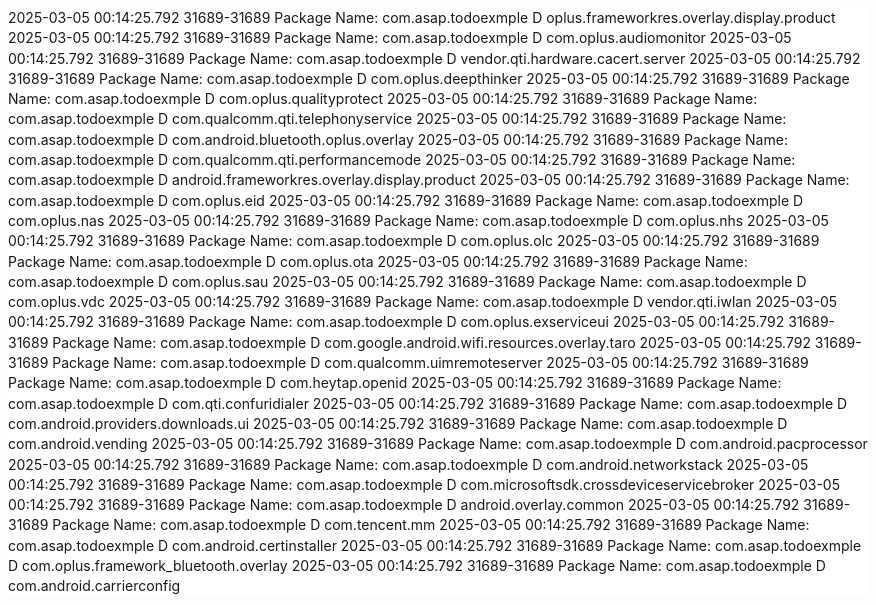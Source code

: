 2025-03-05 00:14:25.792 31689-31689 Package Name:           com.asap.todoexmple                  D  oplus.frameworkres.overlay.display.product
2025-03-05 00:14:25.792 31689-31689 Package Name:           com.asap.todoexmple                  D  com.oplus.audiomonitor
2025-03-05 00:14:25.792 31689-31689 Package Name:           com.asap.todoexmple                  D  vendor.qti.hardware.cacert.server
2025-03-05 00:14:25.792 31689-31689 Package Name:           com.asap.todoexmple                  D  com.oplus.deepthinker
2025-03-05 00:14:25.792 31689-31689 Package Name:           com.asap.todoexmple                  D  com.oplus.qualityprotect
2025-03-05 00:14:25.792 31689-31689 Package Name:           com.asap.todoexmple                  D  com.qualcomm.qti.telephonyservice
2025-03-05 00:14:25.792 31689-31689 Package Name:           com.asap.todoexmple                  D  com.android.bluetooth.oplus.overlay
2025-03-05 00:14:25.792 31689-31689 Package Name:           com.asap.todoexmple                  D  com.qualcomm.qti.performancemode
2025-03-05 00:14:25.792 31689-31689 Package Name:           com.asap.todoexmple                  D  android.frameworkres.overlay.display.product
2025-03-05 00:14:25.792 31689-31689 Package Name:           com.asap.todoexmple                  D  com.oplus.eid
2025-03-05 00:14:25.792 31689-31689 Package Name:           com.asap.todoexmple                  D  com.oplus.nas
2025-03-05 00:14:25.792 31689-31689 Package Name:           com.asap.todoexmple                  D  com.oplus.nhs
2025-03-05 00:14:25.792 31689-31689 Package Name:           com.asap.todoexmple                  D  com.oplus.olc
2025-03-05 00:14:25.792 31689-31689 Package Name:           com.asap.todoexmple                  D  com.oplus.ota
2025-03-05 00:14:25.792 31689-31689 Package Name:           com.asap.todoexmple                  D  com.oplus.sau
2025-03-05 00:14:25.792 31689-31689 Package Name:           com.asap.todoexmple                  D  com.oplus.vdc
2025-03-05 00:14:25.792 31689-31689 Package Name:           com.asap.todoexmple                  D  vendor.qti.iwlan
2025-03-05 00:14:25.792 31689-31689 Package Name:           com.asap.todoexmple                  D  com.oplus.exserviceui
2025-03-05 00:14:25.792 31689-31689 Package Name:           com.asap.todoexmple                  D  com.google.android.wifi.resources.overlay.taro
2025-03-05 00:14:25.792 31689-31689 Package Name:           com.asap.todoexmple                  D  com.qualcomm.uimremoteserver
2025-03-05 00:14:25.792 31689-31689 Package Name:           com.asap.todoexmple                  D  com.heytap.openid
2025-03-05 00:14:25.792 31689-31689 Package Name:           com.asap.todoexmple                  D  com.qti.confuridialer
2025-03-05 00:14:25.792 31689-31689 Package Name:           com.asap.todoexmple                  D  com.android.providers.downloads.ui
2025-03-05 00:14:25.792 31689-31689 Package Name:           com.asap.todoexmple                  D  com.android.vending
2025-03-05 00:14:25.792 31689-31689 Package Name:           com.asap.todoexmple                  D  com.android.pacprocessor
2025-03-05 00:14:25.792 31689-31689 Package Name:           com.asap.todoexmple                  D  com.android.networkstack
2025-03-05 00:14:25.792 31689-31689 Package Name:           com.asap.todoexmple                  D  com.microsoftsdk.crossdeviceservicebroker
2025-03-05 00:14:25.792 31689-31689 Package Name:           com.asap.todoexmple                  D  android.overlay.common
2025-03-05 00:14:25.792 31689-31689 Package Name:           com.asap.todoexmple                  D  com.tencent.mm
2025-03-05 00:14:25.792 31689-31689 Package Name:           com.asap.todoexmple                  D  com.android.certinstaller
2025-03-05 00:14:25.792 31689-31689 Package Name:           com.asap.todoexmple                  D  com.oplus.framework_bluetooth.overlay
2025-03-05 00:14:25.792 31689-31689 Package Name:           com.asap.todoexmple                  D  com.android.carrierconfig